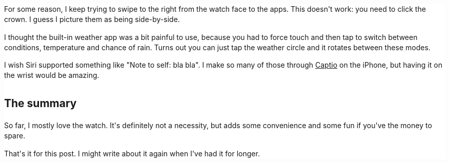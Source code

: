 For some reason, I keep trying to swipe to the right from the watch face to the apps. This doesn't work: you need to click the crown. I guess I picture them as being side-by-side.

I thought the built-in weather app was a bit painful to use, because you had to force touch and then tap to switch between conditions, temperature and chance of rain. Turns out you can just tap the weather circle and it rotates between these modes.

I wish Siri supported something like "Note to self: bla bla". I make so many of those through [Captio](http://captio.co/) on the iPhone, but having it on the wrist would be amazing.


## The summary

So far, I mostly love the watch. It's definitely not a necessity, but adds some convenience and some fun if you've the money to spare.

That's it for this post. I might write about it again when I've had it for longer.
